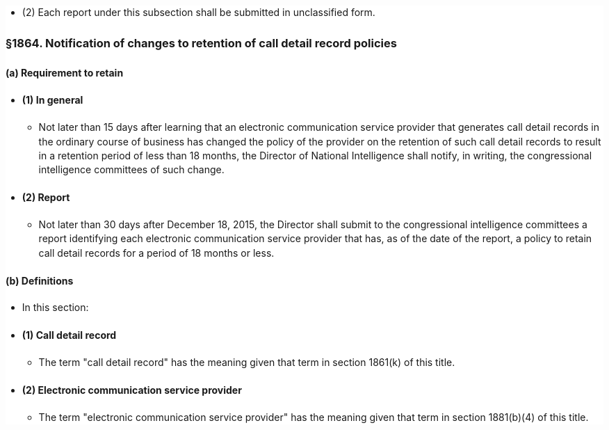 
* (2) Each report under this subsection shall be submitted in unclassified form.

### §1864. Notification of changes to retention of call detail record policies
#### (a) Requirement to retain
* #### (1) In general
  * Not later than 15 days after learning that an electronic communication service provider that generates call detail records in the ordinary course of business has changed the policy of the provider on the retention of such call detail records to result in a retention period of less than 18 months, the Director of National Intelligence shall notify, in writing, the congressional intelligence committees of such change.

* #### (2) Report
  * Not later than 30 days after December 18, 2015, the Director shall submit to the congressional intelligence committees a report identifying each electronic communication service provider that has, as of the date of the report, a policy to retain call detail records for a period of 18 months or less.

#### (b) Definitions
* In this section:

* #### (1) Call detail record
  * The term "call detail record" has the meaning given that term in section 1861(k) of this title.

* #### (2) Electronic communication service provider
  * The term "electronic communication service provider" has the meaning given that term in section 1881(b)(4) of this title.